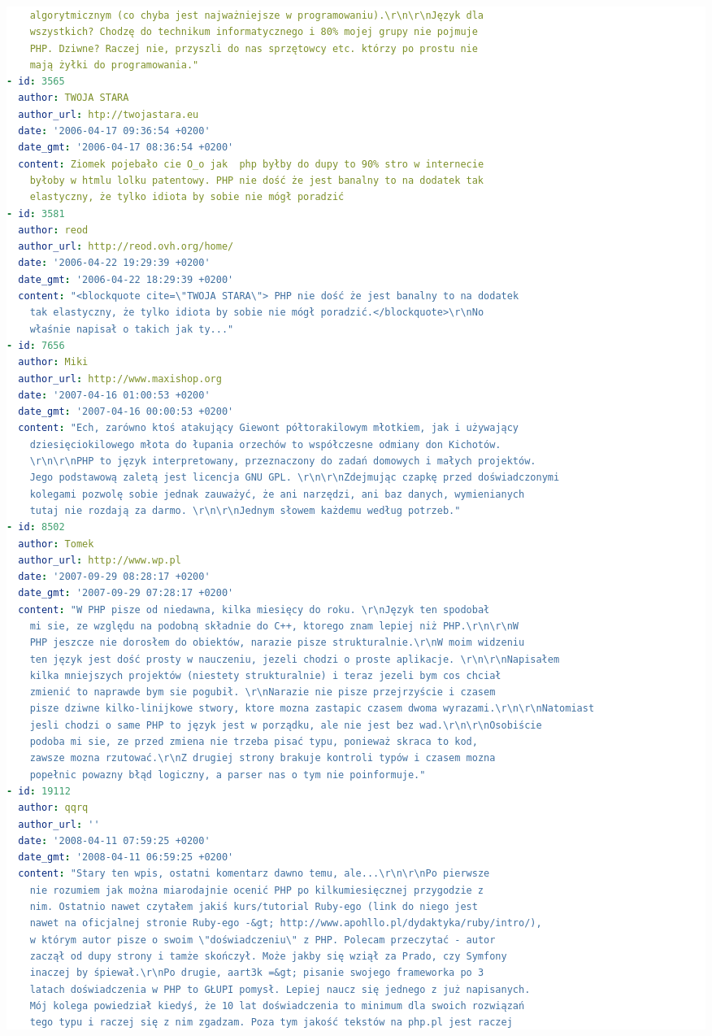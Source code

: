```yaml
    algorytmicznym (co chyba jest najważniejsze w programowaniu).\r\n\r\nJęzyk dla
    wszystkich? Chodzę do technikum informatycznego i 80% mojej grupy nie pojmuje
    PHP. Dziwne? Raczej nie, przyszli do nas sprzętowcy etc. którzy po prostu nie
    mają żyłki do programowania."
- id: 3565
  author: TWOJA STARA
  author_url: htp://twojastara.eu
  date: '2006-04-17 09:36:54 +0200'
  date_gmt: '2006-04-17 08:36:54 +0200'
  content: Ziomek pojebało cie O_o jak  php byłby do dupy to 90% stro w internecie
    byłoby w htmlu lolku patentowy. PHP nie dość że jest banalny to na dodatek tak
    elastyczny, że tylko idiota by sobie nie mógł poradzić
- id: 3581
  author: reod
  author_url: http://reod.ovh.org/home/
  date: '2006-04-22 19:29:39 +0200'
  date_gmt: '2006-04-22 18:29:39 +0200'
  content: "<blockquote cite=\"TWOJA STARA\"> PHP nie dość że jest banalny to na dodatek
    tak elastyczny, że tylko idiota by sobie nie mógł poradzić.</blockquote>\r\nNo
    właśnie napisał o takich jak ty..."
- id: 7656
  author: Miki
  author_url: http://www.maxishop.org
  date: '2007-04-16 01:00:53 +0200'
  date_gmt: '2007-04-16 00:00:53 +0200'
  content: "Ech, zarówno ktoś atakujący Giewont półtorakilowym młotkiem, jak i używający
    dziesięciokilowego młota do łupania orzechów to współczesne odmiany don Kichotów.
    \r\n\r\nPHP to język interpretowany, przeznaczony do zadań domowych i małych projektów.
    Jego podstawową zaletą jest licencja GNU GPL. \r\n\r\nZdejmując czapkę przed doświadczonymi
    kolegami pozwolę sobie jednak zauważyć, że ani narzędzi, ani baz danych, wymienianych
    tutaj nie rozdają za darmo. \r\n\r\nJednym słowem każdemu według potrzeb."
- id: 8502
  author: Tomek
  author_url: http://www.wp.pl
  date: '2007-09-29 08:28:17 +0200'
  date_gmt: '2007-09-29 07:28:17 +0200'
  content: "W PHP pisze od niedawna, kilka miesięcy do roku. \r\nJęzyk ten spodobał
    mi sie, ze względu na podobną składnie do C++, ktorego znam lepiej niż PHP.\r\n\r\nW
    PHP jeszcze nie dorosłem do obiektów, narazie pisze strukturalnie.\r\nW moim widzeniu
    ten język jest dość prosty w nauczeniu, jezeli chodzi o proste aplikacje. \r\n\r\nNapisałem
    kilka mniejszych projektów (niestety strukturalnie) i teraz jezeli bym cos chciał
    zmienić to naprawde bym sie pogubił. \r\nNarazie nie pisze przejrzyście i czasem
    pisze dziwne kilko-linijkowe stwory, ktore mozna zastapic czasem dwoma wyrazami.\r\n\r\nNatomiast
    jesli chodzi o same PHP to język jest w porządku, ale nie jest bez wad.\r\n\r\nOsobiście
    podoba mi sie, ze przed zmiena nie trzeba pisać typu, ponieważ skraca to kod,
    zawsze mozna rzutować.\r\nZ drugiej strony brakuje kontroli typów i czasem mozna
    popełnic powazny błąd logiczny, a parser nas o tym nie poinformuje."
- id: 19112
  author: qqrq
  author_url: ''
  date: '2008-04-11 07:59:25 +0200'
  date_gmt: '2008-04-11 06:59:25 +0200'
  content: "Stary ten wpis, ostatni komentarz dawno temu, ale...\r\n\r\nPo pierwsze
    nie rozumiem jak można miarodajnie ocenić PHP po kilkumiesięcznej przygodzie z
    nim. Ostatnio nawet czytałem jakiś kurs/tutorial Ruby-ego (link do niego jest
    nawet na oficjalnej stronie Ruby-ego -&gt; http://www.apohllo.pl/dydaktyka/ruby/intro/),
    w którym autor pisze o swoim \"doświadczeniu\" z PHP. Polecam przeczytać - autor
    zaczął od dupy strony i tamże skończył. Może jakby się wziął za Prado, czy Symfony
    inaczej by śpiewał.\r\nPo drugie, aart3k =&gt; pisanie swojego frameworka po 3
    latach doświadczenia w PHP to GŁUPI pomysł. Lepiej naucz się jednego z już napisanych.
    Mój kolega powiedział kiedyś, że 10 lat doświadczenia to minimum dla swoich rozwiązań
    tego typu i raczej się z nim zgadzam. Poza tym jakość tekstów na php.pl jest raczej
```